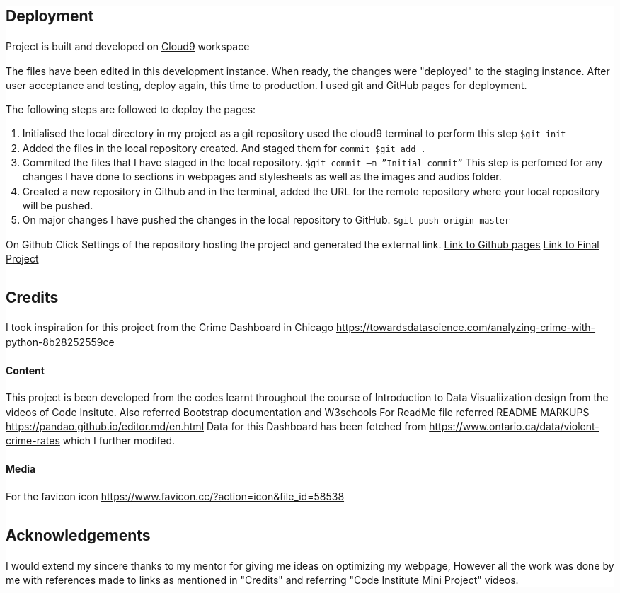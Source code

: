 ## Deployment

Project is built and developed on [Cloud9](https://c9.io/) workspace

The files have been edited in this development instance. When ready, the changes were "deployed" to the staging instance. After user acceptance and testing, deploy again, this time to production. I used git and GitHub pages for deployment.

The following steps are followed to deploy the pages:

1. Initialised the local directory in my project as a git repository used the cloud9 terminal to perform this step `$git init`
2. Added the files in the local repository created. And staged them for `commit $git add .`
3. Commited the files that I have staged in the local repository. `$git commit –m ”Initial commit”` This step is perfomed for any changes I have done to sections in webpages and stylesheets as well as the images and audios folder.
4. Created a new repository in Github and in the terminal, added the URL for the remote repository where your local repository will be pushed.
5. On major changes I have pushed the changes in the local repository to GitHub. `$git push origin master`

On Github Click Settings of the repository hosting the project and generated the external link.
[Link to Github pages](https://github.com/nadia-solution-tracker/second-milestone-project)
[Link to Final Project](https://nadia-solution-tracker.github.io/second-milestone-project/)

## Credits

I took inspiration for this project from the Crime Dashboard in Chicago https://towardsdatascience.com/analyzing-crime-with-python-8b28252559ce

#### Content

This project is been developed from the codes learnt throughout the course of Introduction to Data Visualiization design from the videos of Code Insitute. Also referred Bootstrap documentation and W3schools For ReadMe file referred README MARKUPS https://pandao.github.io/editor.md/en.html Data for this Dashboard has been fetched from https://www.ontario.ca/data/violent-crime-rates which I further modifed.

#### Media

For the favicon icon https://www.favicon.cc/?action=icon&file_id=58538

## Acknowledgements

I would extend my sincere thanks to my mentor for giving me ideas on optimizing my webpage, However all the work was done by me with references made to links as mentioned in "Credits" and referring "Code Institute Mini Project" videos.